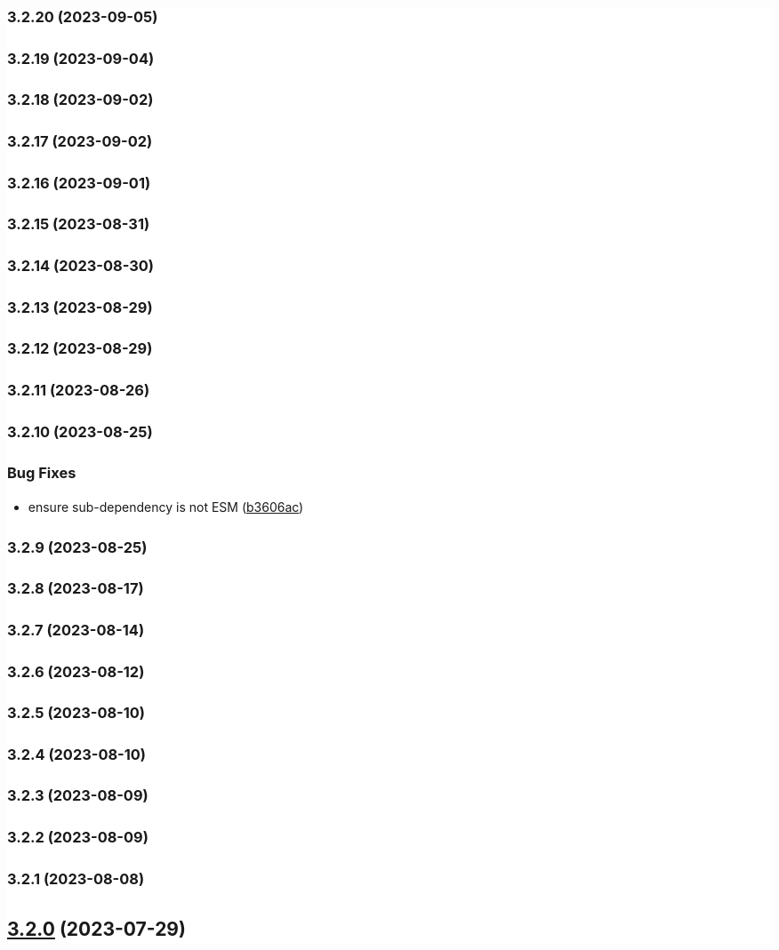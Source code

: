 ### 3.2.20 (2023-09-05)

### 3.2.19 (2023-09-04)

### 3.2.18 (2023-09-02)

### 3.2.17 (2023-09-02)

### 3.2.16 (2023-09-01)

### 3.2.15 (2023-08-31)

### 3.2.14 (2023-08-30)

### 3.2.13 (2023-08-29)

### 3.2.12 (2023-08-29)

### 3.2.11 (2023-08-26)

### 3.2.10 (2023-08-25)


### Bug Fixes

* ensure sub-dependency is not ESM ([b3606ac](https://github.com/teslahunt/inventory/commit/b3606ac59c056d0ae7c99b16138469d1b9b8833d))

### 3.2.9 (2023-08-25)

### 3.2.8 (2023-08-17)

### 3.2.7 (2023-08-14)

### 3.2.6 (2023-08-12)

### 3.2.5 (2023-08-10)

### 3.2.4 (2023-08-10)

### 3.2.3 (2023-08-09)

### 3.2.2 (2023-08-09)

### 3.2.1 (2023-08-08)

## [3.2.0](https://github.com/teslahunt/inventory/compare/v3.1.49...v3.2.0) (2023-07-29)
